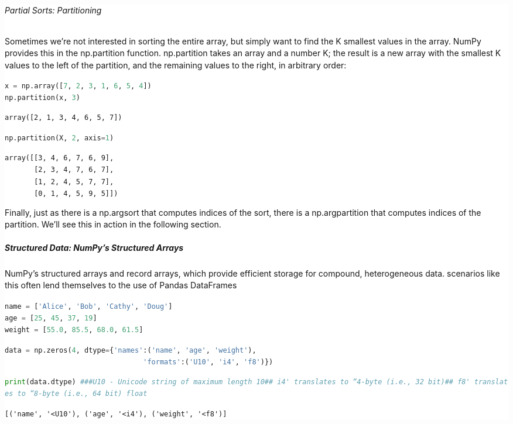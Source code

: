 ###### Partial Sorts: Partitioning
Sometimes we’re not interested in sorting the entire array, but simply want to find the K smallest values in the array. NumPy provides this in the np.partition function. np.partition takes an array and a number K; the result is a new array with the smallest K values to the left of the partition, and the remaining values to the right, in arbitrary order:


```python
x = np.array([7, 2, 3, 1, 6, 5, 4])
np.partition(x, 3)
```




    array([2, 1, 3, 4, 6, 5, 7])




```python
np.partition(X, 2, axis=1)
```




    array([[3, 4, 6, 7, 6, 9],
           [2, 3, 4, 7, 6, 7],
           [1, 2, 4, 5, 7, 7],
           [0, 1, 4, 5, 9, 5]])



Finally, just as there is a np.argsort that computes indices of the sort, there is a np.argpartition that computes indices of the partition. We’ll see this in action in the following section.

##### Structured Data: NumPy’s Structured Arrays
NumPy’s structured arrays and record arrays, which provide efficient storage for compound, heterogeneous data. 
scenarios like this often lend themselves to the use of Pandas DataFrames


```python
name = ['Alice', 'Bob', 'Cathy', 'Doug']
age = [25, 45, 37, 19]
weight = [55.0, 85.5, 68.0, 61.5]
```


```python
data = np.zeros(4, dtype={'names':('name', 'age', 'weight'),
                                 'formats':('U10', 'i4', 'f8')})
```


```python
print(data.dtype) ###U10 - Unicode string of maximum length 10## i4' translates to “4-byte (i.e., 32 bit)## f8' translates to “8-byte (i.e., 64 bit) float
```

    [('name', '<U10'), ('age', '<i4'), ('weight', '<f8')]
    

